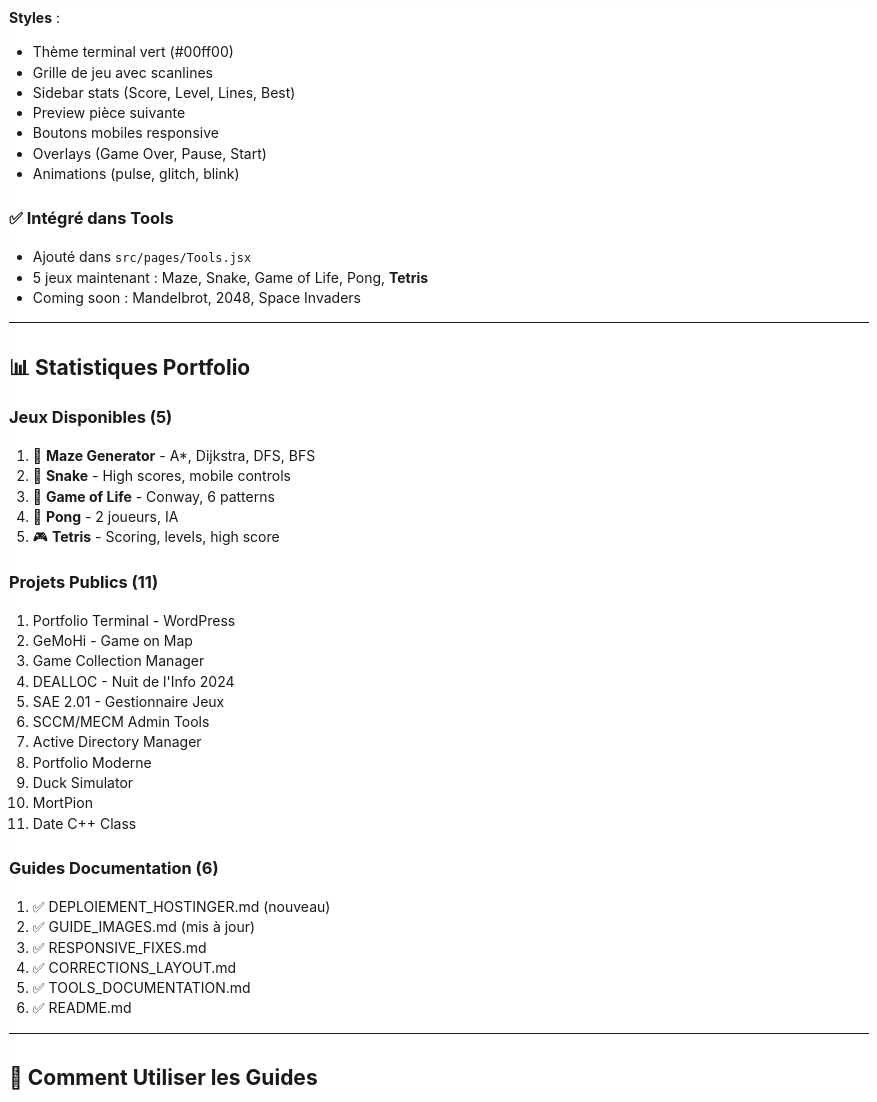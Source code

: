 **Styles** :
- Thème terminal vert (#00ff00)
- Grille de jeu avec scanlines
- Sidebar stats (Score, Level, Lines, Best)
- Preview pièce suivante
- Boutons mobiles responsive
- Overlays (Game Over, Pause, Start)
- Animations (pulse, glitch, blink)

### ✅ Intégré dans Tools

- Ajouté dans `src/pages/Tools.jsx`
- 5 jeux maintenant : Maze, Snake, Game of Life, Pong, **Tetris**
- Coming soon : Mandelbrot, 2048, Space Invaders

---

## 📊 Statistiques Portfolio

### Jeux Disponibles (5)
1. 🔀 **Maze Generator** - A*, Dijkstra, DFS, BFS
2. 🐍 **Snake** - High scores, mobile controls
3. 🧬 **Game of Life** - Conway, 6 patterns
4. 🎯 **Pong** - 2 joueurs, IA
5. 🎮 **Tetris** - Scoring, levels, high score

### Projets Publics (11)
1. Portfolio Terminal - WordPress
2. GeMoHi - Game on Map
3. Game Collection Manager
4. DEALLOC - Nuit de l'Info 2024
5. SAE 2.01 - Gestionnaire Jeux
6. SCCM/MECM Admin Tools
7. Active Directory Manager
8. Portfolio Moderne
9. Duck Simulator
10. MortPion
11. Date C++ Class

### Guides Documentation (6)
1. ✅ DEPLOIEMENT_HOSTINGER.md (nouveau)
2. ✅ GUIDE_IMAGES.md (mis à jour)
3. ✅ RESPONSIVE_FIXES.md
4. ✅ CORRECTIONS_LAYOUT.md
5. ✅ TOOLS_DOCUMENTATION.md
6. ✅ README.md

---

## 🎯 Comment Utiliser les Guides
